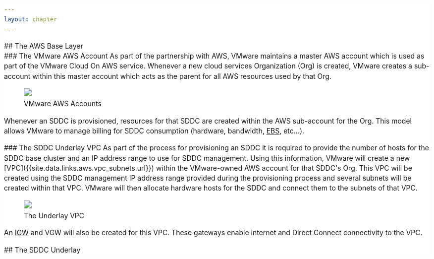 ```yaml
---
layout: chapter
---
```


<section markdown="1" id="the-aws-base-layer">
## The AWS Base Layer

<section markdown="1" id="aws-account">
### The VMware AWS Account
As part of the partnership with AWS, VMware maintains a master AWS account which is used as part of the VMware Cloud On AWS service. Whenever a new cloud services Organization (Org) is created, VMware creates a sub-account within this master account which acts as the parent for all AWS resources used by that Org.

<figure>
  <img src="{{ '/book/illustrations/vmconaws/sddc-network-and-security/sddc-network-architecture/aws-accounts.png' | relative_url }}">
  <figcaption>VMware AWS Accounts</figcaption>
</figure>

Whenever an SDDC is provisioned, resources for that SDDC are created within the AWS sub-account for the Org. This model allows VMware to manage billing for SDDC consumption (hardware, bandwidth, [EBS]({{site.data.links.aws.ebs.url}}), etc...).

</section>

<section markdown="1" id="underlay-vpc">
### The SDDC Underlay VPC
As part of the process for provisioning an SDDC it is required to provide the number of hosts for the SDDC base cluster and an IP address range to use for SDDC management. Using this information, VMware will create a new [VPC]({{site.data.links.aws.vpc_subnets.url}}) within the VMware-owned AWS account for that SDDC's Org. This VPC will be created using the SDDC management IP address range provided during the provisioning process and several subnets will be created within that VPC. VMware will then allocate hardware hosts for the SDDC and connect them to the subnets of that VPC.

<figure>
  <img src="{{ '/book/illustrations/vmconaws/sddc-network-and-security/sddc-network-architecture/underlay-vpc.png' | relative_url }}">
  <figcaption>The Underlay VPC</figcaption>
</figure>

An [IGW]({{site.data.links.aws.igw.url}}) and VGW will also be created for this VPC. These gateways enable internet and Direct Connect connectivity to the VPC. 

</section>

</section>




<section markdown="1" id="the-sddc-underlay">
## The SDDC Underlay
